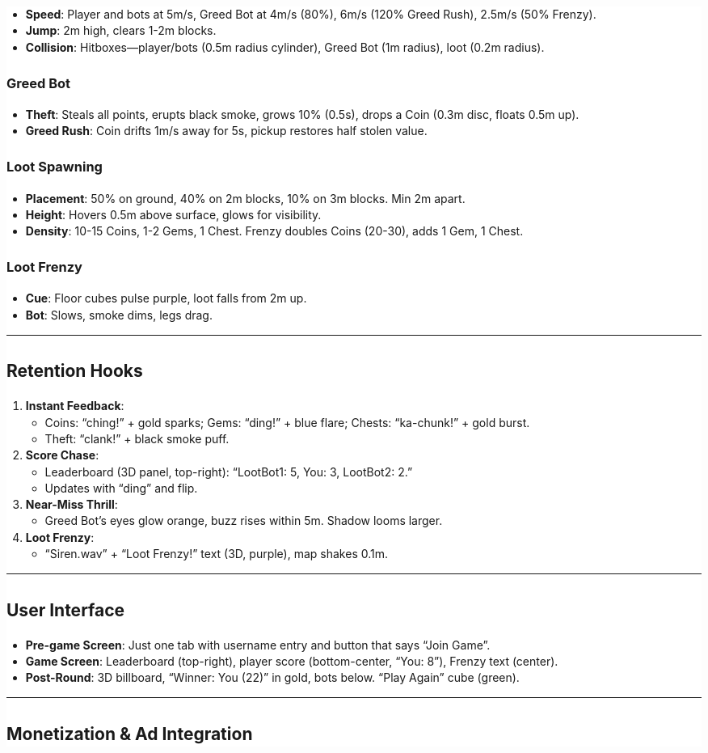 * **Speed**: Player and bots at 5m/s, Greed Bot at 4m/s (80%), 6m/s (120% Greed Rush), 2.5m/s (50% Frenzy).  
* **Jump**: 2m high, clears 1-2m blocks.   
* **Collision**: Hitboxes—player/bots (0.5m radius cylinder), Greed Bot (1m radius), loot (0.2m radius).

### **Greed Bot**

* **Theft**: Steals all points, erupts black smoke, grows 10% (0.5s), drops a Coin (0.3m disc, floats 0.5m up).  
* **Greed Rush**: Coin drifts 1m/s away for 5s, pickup restores half stolen value.

### **Loot Spawning**

* **Placement**: 50% on ground, 40% on 2m blocks, 10% on 3m blocks. Min 2m apart.  
* **Height**: Hovers 0.5m above surface, glows for visibility.  
* **Density**: 10-15 Coins, 1-2 Gems, 1 Chest. Frenzy doubles Coins (20-30), adds 1 Gem, 1 Chest.

### **Loot Frenzy**

* **Cue**: Floor cubes pulse purple, loot falls from 2m up.  
* **Bot**: Slows, smoke dims, legs drag.

---

## **Retention Hooks**

1. **Instant Feedback**:  
   * Coins: “ching\!” \+ gold sparks; Gems: “ding\!” \+ blue flare; Chests: “ka-chunk\!” \+ gold burst.  
   * Theft: “clank\!” \+ black smoke puff.  
2. **Score Chase**:  
   * Leaderboard (3D panel, top-right): “LootBot1: 5, You: 3, LootBot2: 2.”  
   * Updates with “ding” and flip.  
3. **Near-Miss Thrill**:  
   * Greed Bot’s eyes glow orange, buzz rises within 5m. Shadow looms larger.  
4. **Loot Frenzy**:  
   * “Siren.wav” \+ “Loot Frenzy\!” text (3D, purple), map shakes 0.1m.

---

## **User Interface**

* **Pre-game Screen**: Just one tab with username entry and button that says “Join Game”.  
* **Game Screen**: Leaderboard (top-right), player score (bottom-center, “You: 8”), Frenzy text (center).  
* **Post-Round**: 3D billboard, “Winner: You (22)” in gold, bots below. “Play Again” cube (green).

---

## **Monetization & Ad Integration**
